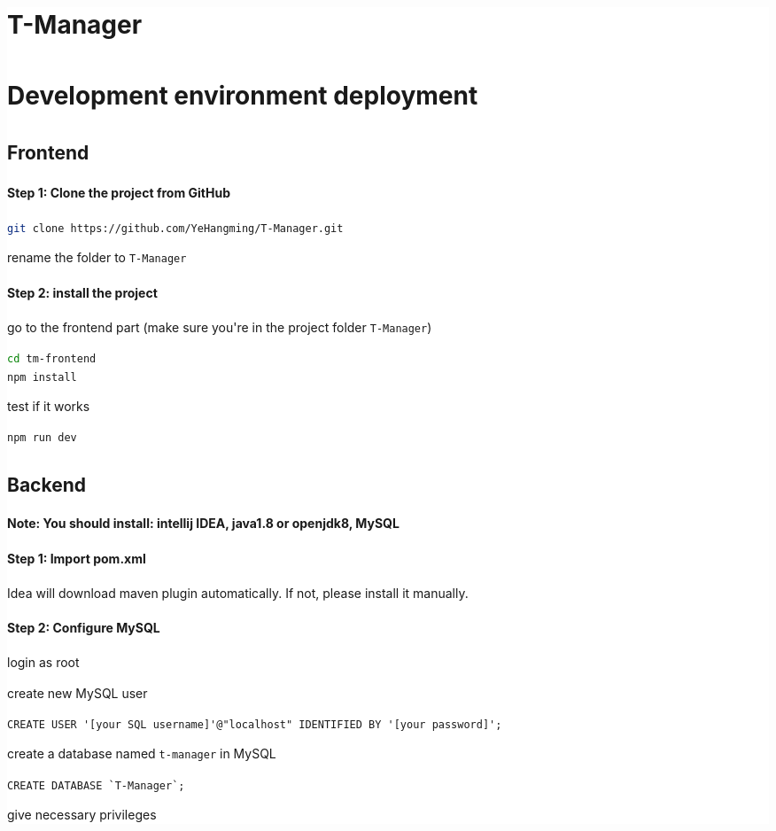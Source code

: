 # T-Manager

# Development environment deployment

## Frontend

#### Step 1: Clone the project from GitHub

```bash
git clone https://github.com/YeHangming/T-Manager.git
```

rename the folder to `T-Manager`

#### Step 2: install the project

go to the frontend part (make sure you're in the project folder `T-Manager`)

```bash
cd tm-frontend
npm install
```

test if it works

```bash
npm run dev
```



## Backend

**Note: You should install: intellij IDEA, java1.8 or openjdk8, MySQL**

#### Step 1: Import pom.xml

Idea will download maven plugin automatically. If not, please install it manually.

#### Step 2: Configure MySQL

login as root

create new MySQL user

```mysql
CREATE USER '[your SQL username]'@"localhost" IDENTIFIED BY '[your password]';
```

create a database named `t-manager` in MySQL

```mysql
CREATE DATABASE `T-Manager`;
```

give necessary privileges
